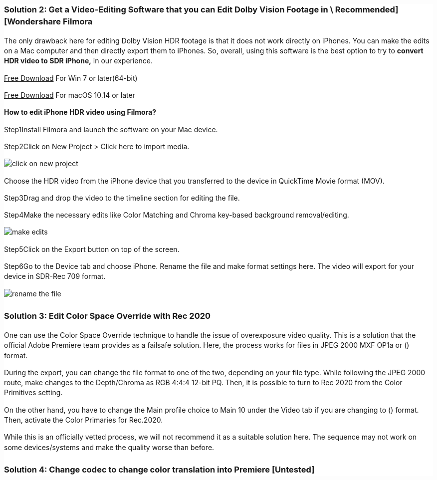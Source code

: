 ### Solution 2: Get a Video-Editing Software that you can Edit Dolby Vision Footage in \ Recommended\][Wondershare Filmora

The only drawback here for editing Dolby Vision HDR footage is that it does not work directly on iPhones. You can make the edits on a Mac computer and then directly export them to iPhones. So, overall, using this software is the best option to try to **convert HDR video to SDR iPhone,** in our experience.

[Free Download](https://tools.techidaily.com/wondershare/filmora/download/) For Win 7 or later(64-bit)

[Free Download](https://tools.techidaily.com/wondershare/filmora/download/) For macOS 10.14 or later

**How to edit iPhone HDR video using Filmora?**

Step1Install Filmora and launch the software on your Mac device.

Step2Click on New Project > Click here to import media.

![click on new project](https://images.wondershare.com/filmora/article-images/2022/07/solutions-for-iphone-hdr-video-washed-out-in-premiere-pro-4.jpg)

Choose the HDR video from the iPhone device that you transferred to the device in QuickTime Movie format (MOV).

Step3Drag and drop the video to the timeline section for editing the file.

Step4Make the necessary edits like Color Matching and Chroma key-based background removal/editing.

![make edits](https://images.wondershare.com/filmora/article-images/2022/07/solutions-for-iphone-hdr-video-washed-out-in-premiere-pro-5.jpg)

Step5Click on the Export button on top of the screen.

Step6Go to the Device tab and choose iPhone. Rename the file and make format settings here. The video will export for your device in SDR-Rec 709 format.

![rename the file](https://images.wondershare.com/filmora/article-images/2022/07/solutions-for-iphone-hdr-video-washed-out-in-premiere-pro-6.jpg)

### Solution 3: Edit Color Space Override with Rec 2020

One can use the Color Space Override technique to handle the issue of overexposure video quality. This is a solution that the official Adobe Premiere team provides as a failsafe solution. Here, the process works for files in JPEG 2000 MXF OP1a or  () format.

During the export, you can change the file format to one of the two, depending on your file type. While following the JPEG 2000 route, make changes to the Depth/Chroma as RGB 4:4:4 12-bit PQ. Then, it is possible to turn to Rec 2020 from the Color Primitives setting.

On the other hand, you have to change the Main profile choice to Main 10 under the Video tab if you are changing to  () format. Then, activate the Color Primaries for Rec.2020.

While this is an officially vetted process, we will not recommend it as a suitable solution here. The sequence may not work on some devices/systems and make the quality worse than before.

### Solution 4: Change codec to change color translation into Premiere \[Untested\]
